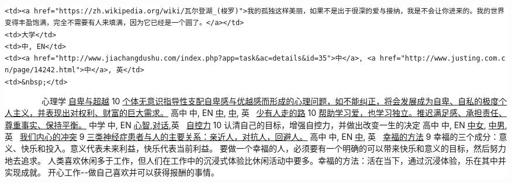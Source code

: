     <td><a href="https://zh.wikipedia.org/wiki/瓦尔登湖_(梭罗)">我的孤独这样美丽，如果不是出于很深的爱与接纳，我是不会让你进来的。我的世界变得丰盈饱满，完全不需要有人来填满，因为它已经是一个圆了。</a></td>
    <td>大学</td>
    <td>中, EN</td>
    <td><a href="http://www.jiachangdushu.com/index.php?app=task&ac=details&id=35">中</a>, <a href="http://www.justing.com.cn/page/14242.html">中</a>, 英</td>
    <td>&nbsp;</td>
  </tr>
  <tr>
    <td align="center" valign="middle">&nbsp;</td>
    <td>&nbsp;</td>
    <td>&nbsp;</td>
    <td>&nbsp;</td>
    <td>&nbsp;</td>
    <td>&nbsp;</td>
    <td>&nbsp;</td>
    <td>&nbsp;</td>
  </tr>
  <tr>
    <td rowspan="6" align="center" valign="middle">心理学</td>
    <td><a href="http://book.douban.com/subject/3389960/">自卑与超越</a></td>
    <td>10</td>
    <td><a href="https://zh.wikipedia.org/wiki/阿尔弗雷德·阿德勒">个体无意识指导性支配自卑感与优越感而形成的心理问题，如不能纠正，将会发展成为自卑、自私的极度个人主义，并表现出对权利、财富的巨大需求。</a></td>
    <td>高中</td>
    <td>中, EN</td>
    <td><a href="http://www.jiachangdushu.com/index.php?app=task&ac=details&id=158">中</a>, <a href="http://www.ximalaya.com/7397943/album/381019">中</a>, 英</td>
    <td>&nbsp;</td>
  </tr>
  <tr>
    <td><a href="http://book.douban.com/subject/1775691/">少有人走的路</a></td>
    <td>10</td>
    <td><a href="http://www.baike.com/wiki/少有人走的路">帮助学习爱，也学习独立。推迟满足感、承担责任、尊重事实、保持平衡。</a></td>
    <td>中学</td>
    <td>中, EN</td>
    <td><a href="http://www.justing.com.cn/page/76337.html">心智</a>,<a href="http://www.jiachangdushu.com/index.php?app=task&ac=details&id=164">对话</a>,英</td>
    <td>&nbsp;</td>
  </tr>
  <tr>
    <td><a href="http://book.douban.com/subject/10786473/">自控力</a></td>
    <td>10</td>
    <td>认清自己的目标，增强自控力，并做出改变一生的决定</td>
    <td>高中</td>
    <td>中, EN</td>
    <td><a href="http://www.ximalaya.com/12040265/album/285118">中女</a>, <a href="http://www.ximalaya.com/4969056/album/382176">中男</a>, 英</td>
    <td>&nbsp;</td>
  </tr>
  <tr>
    <td><a href="http://book.douban.com/subject/1006614/">我们内心的冲突</a></td>
    <td>9</td>
    <td><a href="https://zh.wikipedia.org/wiki/卡伦·霍妮">三类神经症患者与人的主要关系：亲近人，对抗人，回避人。</a></td>
    <td>高中</td>
    <td>中, EN</td>
    <td><a href="http://www.jiachangdushu.com/index.php?app=task&ac=details&id=157">中</a>, 英</td>
    <td>&nbsp;</td>
  </tr>
  <tr>
    <td><a href="http://book.douban.com/subject/2307720/">幸福的方法</a></td>
    <td>9</td>
    <td>幸福的三个成分：意义、快乐和投入。意义代表未来利益，快乐代表当前利益。 要做一个幸福的人，必须要有一个明确的可以带来快乐和意义的目标，然后努力地去追求。 人类喜欢休闲多于工作，但人们在工作中的沉浸式体验比休闲活动中要多。幸福的方法：活在当下，通过沉浸体验，乐在其中并实现成就。 开心工作--做自己喜欢并可以获得报酬的事情。 </td>